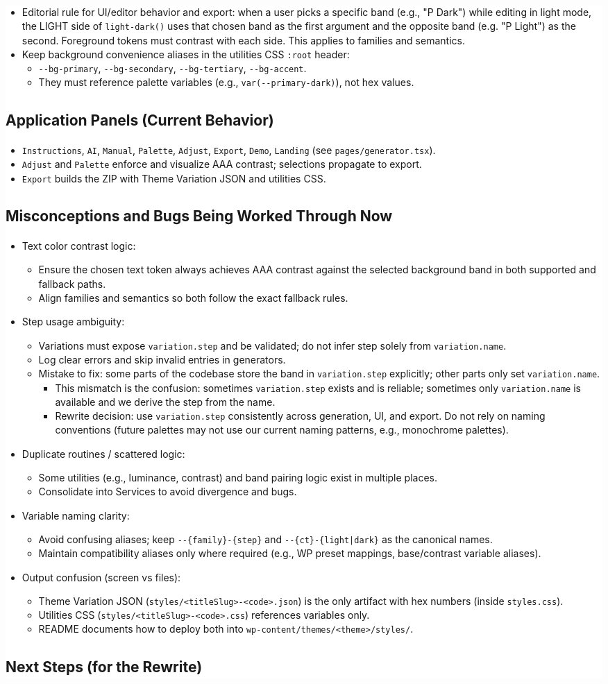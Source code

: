   - Editorial rule for UI/editor behavior and export: when a user picks a specific band (e.g., "P Dark") while editing in light mode, the LIGHT side of `light-dark()` uses that chosen band as the first argument and the opposite band (e.g. "P Light") as the second. Foreground tokens must contrast with each side. This applies to families and semantics.
- Keep background convenience aliases in the utilities CSS `:root` header:
  - `--bg-primary`, `--bg-secondary`, `--bg-tertiary`, `--bg-accent`.
  - They must reference palette variables (e.g., `var(--primary-dark)`), not hex values.

## Application Panels (Current Behavior)

- `Instructions`, `AI`, `Manual`, `Palette`, `Adjust`, `Export`, `Demo`, `Landing` (see `pages/generator.tsx`).
- `Adjust` and `Palette` enforce and visualize AAA contrast; selections propagate to export.
- `Export` builds the ZIP with Theme Variation JSON and utilities CSS.

## Misconceptions and Bugs Being Worked Through Now

- Text color contrast logic:
  - Ensure the chosen text token always achieves AAA contrast against the selected background band in both supported and fallback paths.
  - Align families and semantics so both follow the exact fallback rules.

- Step usage ambiguity:
  - Variations must expose `variation.step` and be validated; do not infer step solely from `variation.name`.
  - Log clear errors and skip invalid entries in generators.
  - Mistake to fix: some parts of the codebase store the band in `variation.step` explicitly; other parts only set `variation.name`.
    - This mismatch is the confusion: sometimes `variation.step` exists and is reliable; sometimes only `variation.name` is available and we derive the step from the name.
    - Rewrite decision: use `variation.step` consistently across generation, UI, and export. Do not rely on naming conventions (future palettes may not use our current naming patterns, e.g., monochrome palettes).

- Duplicate routines / scattered logic:
  - Some utilities (e.g., luminance, contrast) and band pairing logic exist in multiple places.
  - Consolidate into Services to avoid divergence and bugs.

- Variable naming clarity:
  - Avoid confusing aliases; keep `--{family}-{step}` and `--{ct}-{light|dark}` as the canonical names.
  - Maintain compatibility aliases only where required (e.g., WP preset mappings, base/contrast variable aliases).

- Output confusion (screen vs files):
  - Theme Variation JSON (`styles/<titleSlug>-<code>.json`) is the only artifact with hex numbers (inside `styles.css`).
  - Utilities CSS (`styles/<titleSlug>-<code>.css`) references variables only.
  - README documents how to deploy both into `wp-content/themes/<theme>/styles/`.

## Next Steps (for the Rewrite)
